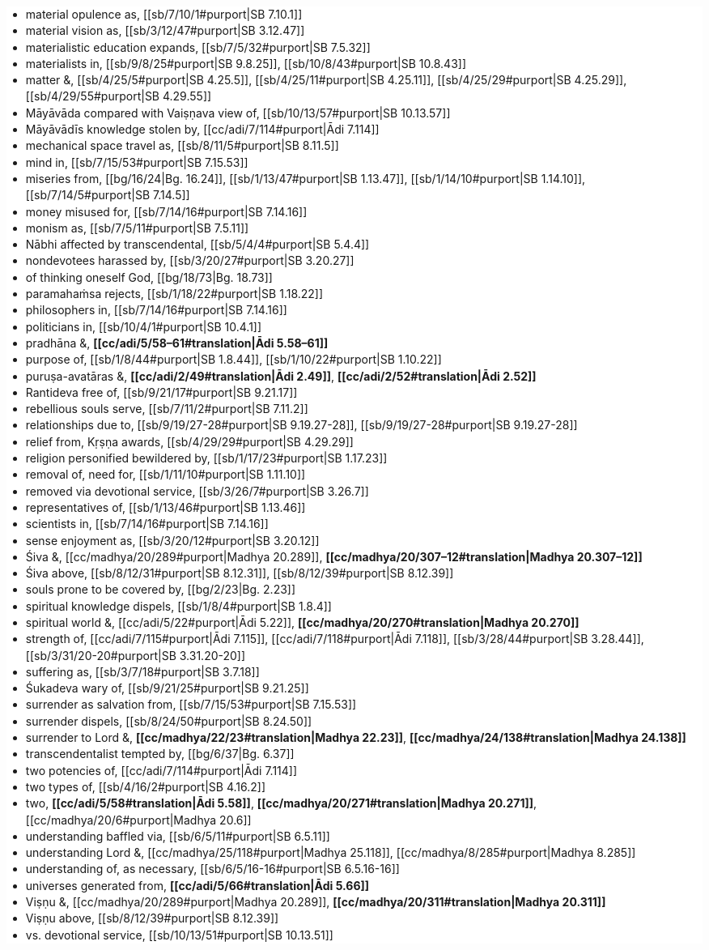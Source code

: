 * material opulence as, [[sb/7/10/1#purport|SB 7.10.1]]
* material vision as, [[sb/3/12/47#purport|SB 3.12.47]]
* materialistic education expands, [[sb/7/5/32#purport|SB 7.5.32]]
* materialists in, [[sb/9/8/25#purport|SB 9.8.25]], [[sb/10/8/43#purport|SB 10.8.43]]
* matter &, [[sb/4/25/5#purport|SB 4.25.5]], [[sb/4/25/11#purport|SB 4.25.11]], [[sb/4/25/29#purport|SB 4.25.29]], [[sb/4/29/55#purport|SB 4.29.55]]
* Māyāvāda compared with Vaiṣṇava view of, [[sb/10/13/57#purport|SB 10.13.57]]
* Māyāvādīs knowledge stolen by, [[cc/adi/7/114#purport|Ādi 7.114]]
* mechanical space travel as, [[sb/8/11/5#purport|SB 8.11.5]]
* mind in, [[sb/7/15/53#purport|SB 7.15.53]]
* miseries from, [[bg/16/24|Bg. 16.24]], [[sb/1/13/47#purport|SB 1.13.47]], [[sb/1/14/10#purport|SB 1.14.10]], [[sb/7/14/5#purport|SB 7.14.5]]
* money misused for, [[sb/7/14/16#purport|SB 7.14.16]]
* monism as, [[sb/7/5/11#purport|SB 7.5.11]]
* Nābhi affected by transcendental, [[sb/5/4/4#purport|SB 5.4.4]]
* nondevotees harassed by, [[sb/3/20/27#purport|SB 3.20.27]]
* of thinking oneself God, [[bg/18/73|Bg. 18.73]]
* paramahaṁsa rejects, [[sb/1/18/22#purport|SB 1.18.22]]
* philosophers in, [[sb/7/14/16#purport|SB 7.14.16]]
* politicians in, [[sb/10/4/1#purport|SB 10.4.1]]
* pradhāna &, **[[cc/adi/5/58–61#translation|Ādi 5.58–61]]**
* purpose of, [[sb/1/8/44#purport|SB 1.8.44]], [[sb/1/10/22#purport|SB 1.10.22]]
* puruṣa-avatāras &, **[[cc/adi/2/49#translation|Ādi 2.49]]**, **[[cc/adi/2/52#translation|Ādi 2.52]]**
* Rantideva free of, [[sb/9/21/17#purport|SB 9.21.17]]
* rebellious souls serve, [[sb/7/11/2#purport|SB 7.11.2]]
* relationships due to, [[sb/9/19/27-28#purport|SB 9.19.27-28]], [[sb/9/19/27-28#purport|SB 9.19.27-28]]
* relief from, Kṛṣṇa awards, [[sb/4/29/29#purport|SB 4.29.29]]
* religion personified bewildered by, [[sb/1/17/23#purport|SB 1.17.23]]
* removal of, need for, [[sb/1/11/10#purport|SB 1.11.10]]
* removed via devotional service, [[sb/3/26/7#purport|SB 3.26.7]]
* representatives of, [[sb/1/13/46#purport|SB 1.13.46]]
* scientists in, [[sb/7/14/16#purport|SB 7.14.16]]
* sense enjoyment as, [[sb/3/20/12#purport|SB 3.20.12]]
* Śiva &, [[cc/madhya/20/289#purport|Madhya 20.289]], **[[cc/madhya/20/307–12#translation|Madhya 20.307–12]]**
* Śiva above, [[sb/8/12/31#purport|SB 8.12.31]], [[sb/8/12/39#purport|SB 8.12.39]]
* souls prone to be covered by, [[bg/2/23|Bg. 2.23]]
* spiritual knowledge dispels, [[sb/1/8/4#purport|SB 1.8.4]]
* spiritual world &, [[cc/adi/5/22#purport|Ādi 5.22]], **[[cc/madhya/20/270#translation|Madhya 20.270]]**
* strength of, [[cc/adi/7/115#purport|Ādi 7.115]], [[cc/adi/7/118#purport|Ādi 7.118]], [[sb/3/28/44#purport|SB 3.28.44]], [[sb/3/31/20-20#purport|SB 3.31.20-20]]
* suffering as, [[sb/3/7/18#purport|SB 3.7.18]]
* Śukadeva wary of, [[sb/9/21/25#purport|SB 9.21.25]]
* surrender as salvation from, [[sb/7/15/53#purport|SB 7.15.53]]
* surrender dispels, [[sb/8/24/50#purport|SB 8.24.50]]
* surrender to Lord &, **[[cc/madhya/22/23#translation|Madhya 22.23]]**, **[[cc/madhya/24/138#translation|Madhya 24.138]]**
* transcendentalist tempted by, [[bg/6/37|Bg. 6.37]]
* two potencies of, [[cc/adi/7/114#purport|Ādi 7.114]]
* two types of, [[sb/4/16/2#purport|SB 4.16.2]]
* two, **[[cc/adi/5/58#translation|Ādi 5.58]]**, **[[cc/madhya/20/271#translation|Madhya 20.271]]**, [[cc/madhya/20/6#purport|Madhya 20.6]]
* understanding baffled via, [[sb/6/5/11#purport|SB 6.5.11]]
* understanding Lord &, [[cc/madhya/25/118#purport|Madhya 25.118]], [[cc/madhya/8/285#purport|Madhya 8.285]]
* understanding of, as necessary, [[sb/6/5/16-16#purport|SB 6.5.16-16]]
* universes generated from, **[[cc/adi/5/66#translation|Ādi 5.66]]**
* Viṣṇu &, [[cc/madhya/20/289#purport|Madhya 20.289]], **[[cc/madhya/20/311#translation|Madhya 20.311]]**
* Viṣṇu above, [[sb/8/12/39#purport|SB 8.12.39]]
* vs. devotional service, [[sb/10/13/51#purport|SB 10.13.51]]